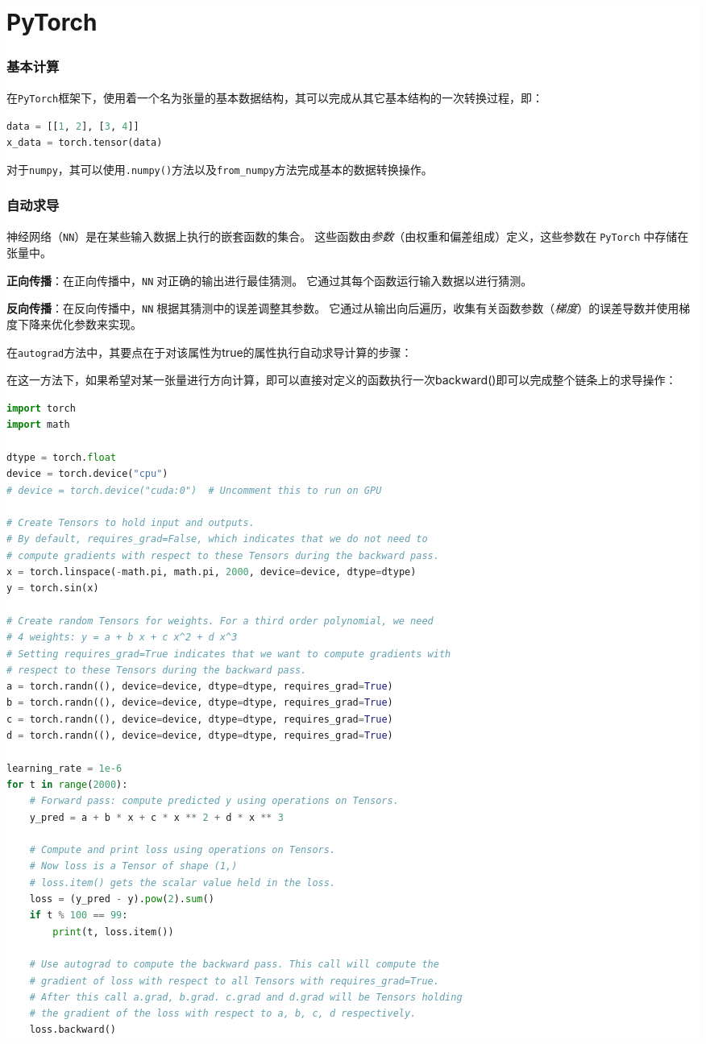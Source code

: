 # PyTorch

### 基本计算

在`PyTorch`框架下，使用着一个名为张量的基本数据结构，其可以完成从其它基本结构的一次转换过程，即：

```python
data = [[1, 2], [3, 4]]
x_data = torch.tensor(data)
```

对于`numpy`，其可以使用`.numpy()`方法以及`from_numpy`方法完成基本的数据转换操作。

### 自动求导

神经网络（`NN`）是在某些输入数据上执行的嵌套函数的集合。 这些函数由*参数*（由权重和偏差组成）定义，这些参数在 `PyTorch` 中存储在张量中。

**正向传播**：在正向传播中，`NN` 对正确的输出进行最佳猜测。 它通过其每个函数运行输入数据以进行猜测。

**反向传播**：在反向传播中，`NN` 根据其猜测中的误差调整其参数。 它通过从输出向后遍历，收集有关函数参数（*梯度*）的误差导数并使用梯度下降来优化参数来实现。

在`autograd`方法中，其要点在于对该属性为true的属性执行自动求导计算的步骤：

在这一方法下，如果希望对某一张量进行方向计算，即可以直接对定义的函数执行一次backward()即可以完成整个链条上的求导操作：

```python
import torch
import math

dtype = torch.float
device = torch.device("cpu")
# device = torch.device("cuda:0")  # Uncomment this to run on GPU

# Create Tensors to hold input and outputs.
# By default, requires_grad=False, which indicates that we do not need to
# compute gradients with respect to these Tensors during the backward pass.
x = torch.linspace(-math.pi, math.pi, 2000, device=device, dtype=dtype)
y = torch.sin(x)

# Create random Tensors for weights. For a third order polynomial, we need
# 4 weights: y = a + b x + c x^2 + d x^3
# Setting requires_grad=True indicates that we want to compute gradients with
# respect to these Tensors during the backward pass.
a = torch.randn((), device=device, dtype=dtype, requires_grad=True)
b = torch.randn((), device=device, dtype=dtype, requires_grad=True)
c = torch.randn((), device=device, dtype=dtype, requires_grad=True)
d = torch.randn((), device=device, dtype=dtype, requires_grad=True)

learning_rate = 1e-6
for t in range(2000):
    # Forward pass: compute predicted y using operations on Tensors.
    y_pred = a + b * x + c * x ** 2 + d * x ** 3

    # Compute and print loss using operations on Tensors.
    # Now loss is a Tensor of shape (1,)
    # loss.item() gets the scalar value held in the loss.
    loss = (y_pred - y).pow(2).sum()
    if t % 100 == 99:
        print(t, loss.item())

    # Use autograd to compute the backward pass. This call will compute the
    # gradient of loss with respect to all Tensors with requires_grad=True.
    # After this call a.grad, b.grad. c.grad and d.grad will be Tensors holding
    # the gradient of the loss with respect to a, b, c, d respectively.
    loss.backward()

```